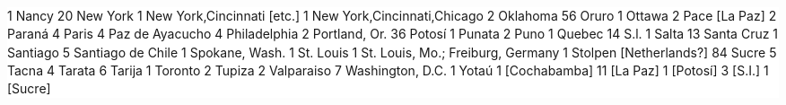    1 Nancy
  20 New York
   1 New York,Cincinnati [etc.]
   1 New York,Cincinnati,Chicago
   2 Oklahoma
  56 Oruro
   1 Ottawa
   2 Pace [La Paz]
   2 Paraná
   4 Paris
   4 Paz de Ayacucho
   4 Philadelphia
   2 Portland, Or.
  36 Potosí
   1 Punata
   2 Puno
   1 Quebec
  14 S.l.
   1 Salta
  13 Santa Cruz
   1 Santiago
   5 Santiago de Chile
   1 Spokane, Wash.
   1 St. Louis
   1 St. Louis, Mo.; Freiburg, Germany
   1 Stolpen [Netherlands?]
  84 Sucre
   5 Tacna
   4 Tarata
   6 Tarija
   1 Toronto
   2 Tupiza
   2 Valparaiso
   7 Washington, D.C.
   1 Yotaú
   1 [Cochabamba]
  11 [La Paz]
   1 [Potosí]
   3 [S.I.]
   1 [Sucre]

